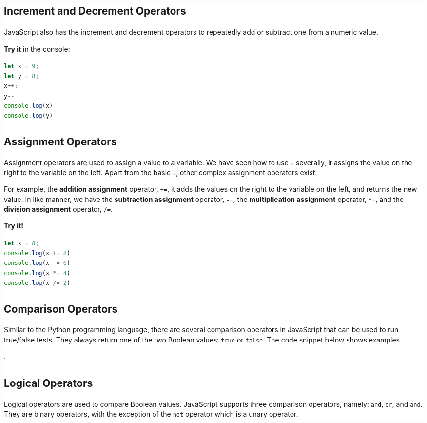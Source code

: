 

## Increment and Decrement Operators
JavaScript also has the increment and decrement operators to repeatedly add or subtract one from a numeric value.

**Try it** in the console:
```js
let x = 9;
let y = 8;
x++;
y--
console.log(x)
console.log(y)
```

## Assignment Operators

Assignment operators are used to assign a value to a variable. We have seen how to use `=` severally, it assigns the value on the right to the variable on the left. Apart from the basic `=`, other complex assignment operators exist. 

For example, the __addition assignment__ operator, `+=`, it adds the values on the right to the variable on the left, and returns the new value. In like manner, we have the __subtraction assignment__ operator, `-=`, the __multiplication assignment__ operator, `*=`, and the __division assignment__ operator, `/=`.

**Try it!**
```js
let x = 8;
console.log(x += 8)
console.log(x -= 6)
console.log(x *= 4)
console.log(x /= 2)
```
## Comparison Operators
Similar to the Python programming language, there are several comparison operators in JavaScript that can be used to run true/false tests. They always return one of the two Boolean values: `true` or `false`. The code snippet below shows examples<p></p>. 

<iframe width="800" height="500" frameborder="0" src="https://pythontutor.com/iframe-embed.html#code=//%20Uppercase%20vs%20lowercase%0Aconsole.log%28%22Kibo%22%20%3D%3D%20%22kibo%22%29%3B%0Aconsole.log%28%22Kibo%22%20%3D%3D%20%22Kibo%22%29%3B%0Aconsole.log%28%22%5Cn%22%29%3B%0A%0A//%20The%20%3D%3D%20operator%20does%20not%20check%20for%20difference%20in%20the%20data%20types%0Aconsole.log%28%225%22%20%3D%3D%205%29%3B%0A//%20The%20%3D%3D%3D%20checks%20for%20difference%20in%20the%20data%20types%0Aconsole.log%28%225%22%20%3D%3D%3D%205%29%3B%0A%0Aconsole.log%28%22%5Cn%22%29%3B%0Aconsole.log%287%20%3E%209%29%3B%0Aconsole.log%288%20%3C%3D%2010%29%3B&codeDivHeight=400&codeDivWidth=350&cumulative=false&curInstr=8&heapPrimitives=nevernest&origin=opt-frontend.js&py=js&rawInputLstJSON=%5B%5D&textReferences=false"> </iframe>

## Logical Operators
Logical operators are used to compare Boolean values. JavaScript supports three comparison operators, namely: `and`, `or`, and `and`. They are binary operators, with the exception of the `not` operator which is a unary operator.
